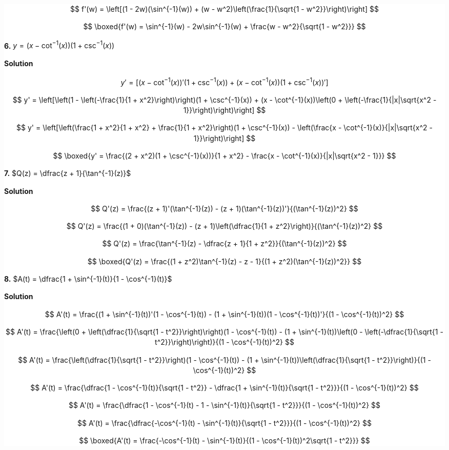$$ f'(w) = \left[(1 - 2w)(\sin^{-1}(w)) + (w - w^2)\left(\frac{1}{\sqrt{1 - w^2}}\right)\right] $$

$$ \boxed{f'(w) = \sin^{-1}(w) - 2w\sin^{-1}(w) + \frac{w - w^2}{\sqrt{1 - w^2}}} $$

**6.** $y = \left(x - \cot^{-1}(x)\right)\left(1 + \csc^{-1}(x)\right)$

**Solution**

$$ y' = \left[(x - \cot^{-1}(x))'(1 + \csc^{-1}(x)) + (x - \cot^{-1}(x))(1 + \csc^{-1}(x))'\right] $$

$$ y' = \left[\left(1 - \left(-\frac{1}{1 + x^2}\right)\right)(1 + \csc^{-1}(x)) + (x - \cot^{-1}(x))\left(0 + \left(-\frac{1}{|x|\sqrt{x^2 - 1}}\right)\right)\right] $$

$$ y' = \left[\left(\frac{1 + x^2}{1 + x^2} + \frac{1}{1 + x^2}\right)(1 + \csc^{-1}(x)) - \left(\frac{x - \cot^{-1}(x)}{|x|\sqrt{x^2 - 1}}\right)\right] $$

$$ \boxed{y' = \frac{(2 + x^2)(1 + \csc^{-1}(x))}{1 + x^2} - \frac{x - \cot^{-1}(x)}{|x|\sqrt{x^2 - 1}}} $$

**7.** $Q(z) = \dfrac{z + 1}{\tan^{-1}(z)}$

**Solution**

$$ Q'(z) = \frac{(z + 1)'(\tan^{-1}(z)) - (z + 1)(\tan^{-1}(z))'}{(\tan^{-1}(z))^2} $$

$$ Q'(z) = \frac{(1 + 0)(\tan^{-1}(z)) - (z + 1)\left(\dfrac{1}{1 + z^2}\right)}{(\tan^{-1}(z))^2} $$

$$ Q'(z) = \frac{\tan^{-1}(z) - \dfrac{z + 1}{1 + z^2}}{(\tan^{-1}(z))^2} $$

$$ \boxed{Q'(z) = \frac{(1 + z^2)\tan^{-1}(z) - z - 1}{(1 + z^2)(\tan^{-1}(z))^2}} $$

**8.** $A(t) = \dfrac{1 + \sin^{-1}(t)}{1 - \cos^{-1}(t)}$

**Solution**

$$ A'(t) = \frac{(1 + \sin^{-1}(t))'(1 - \cos^{-1}(t)) - (1 + \sin^{-1}(t))(1 - \cos^{-1}(t))'}{(1 - \cos^{-1}(t))^2} $$

$$ A'(t) = \frac{\left(0 + \left(\dfrac{1}{\sqrt{1 - t^2}}\right)\right)(1 - \cos^{-1}(t)) - (1 + \sin^{-1}(t))\left(0 - \left(-\dfrac{1}{\sqrt{1 - t^2}}\right)\right)}{(1 - \cos^{-1}(t))^2} $$

$$ A'(t) = \frac{\left(\dfrac{1}{\sqrt{1 - t^2}}\right)(1 - \cos^{-1}(t)) - (1 + \sin^{-1}(t))\left(\dfrac{1}{\sqrt{1 - t^2}}\right)}{(1 - \cos^{-1}(t))^2} $$

$$ A'(t) = \frac{\dfrac{1 - \cos^{-1}(t)}{\sqrt{1 - t^2}} - \dfrac{1 + \sin^{-1}(t)}{\sqrt{1 - t^2}}}{(1 - \cos^{-1}(t))^2} $$

$$ A'(t) = \frac{\dfrac{1 - \cos^{-1}(t) - 1 - \sin^{-1}(t)}{\sqrt{1 - t^2}}}{(1 - \cos^{-1}(t))^2} $$

$$ A'(t) = \frac{\dfrac{-\cos^{-1}(t) - \sin^{-1}(t)}{\sqrt{1 - t^2}}}{(1 - \cos^{-1}(t))^2} $$

$$ \boxed{A'(t) = \frac{-\cos^{-1}(t) - \sin^{-1}(t)}{(1 - \cos^{-1}(t))^2\sqrt{1 - t^2}}} $$

